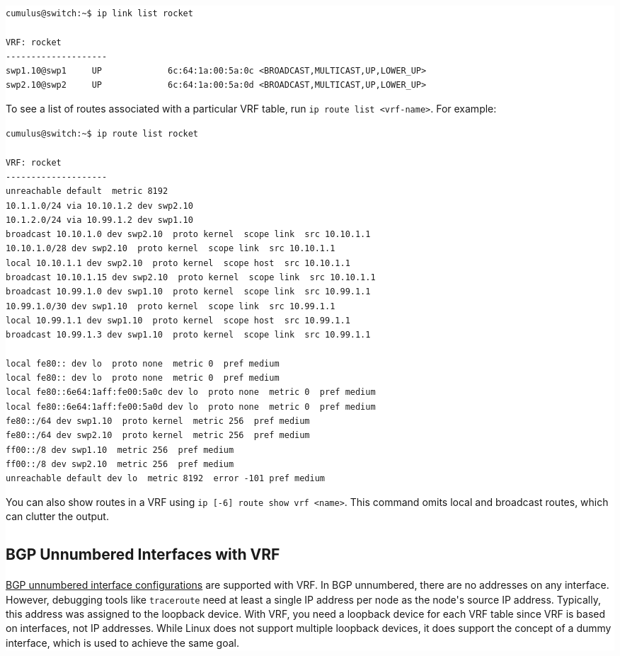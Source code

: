 ``` text
cumulus@switch:~$ ip link list rocket
  
VRF: rocket           
--------------------
swp1.10@swp1     UP             6c:64:1a:00:5a:0c <BROADCAST,MULTICAST,UP,LOWER_UP> 
swp2.10@swp2     UP             6c:64:1a:00:5a:0d <BROADCAST,MULTICAST,UP,LOWER_UP>
```

To see a list of routes associated with a particular VRF table,
run `ip route list <vrf-name>`. For example:

``` text
cumulus@switch:~$ ip route list rocket

VRF: rocket           
--------------------
unreachable default  metric 8192 
10.1.1.0/24 via 10.10.1.2 dev swp2.10 
10.1.2.0/24 via 10.99.1.2 dev swp1.10 
broadcast 10.10.1.0 dev swp2.10  proto kernel  scope link  src 10.10.1.1 
10.10.1.0/28 dev swp2.10  proto kernel  scope link  src 10.10.1.1 
local 10.10.1.1 dev swp2.10  proto kernel  scope host  src 10.10.1.1 
broadcast 10.10.1.15 dev swp2.10  proto kernel  scope link  src 10.10.1.1 
broadcast 10.99.1.0 dev swp1.10  proto kernel  scope link  src 10.99.1.1 
10.99.1.0/30 dev swp1.10  proto kernel  scope link  src 10.99.1.1 
local 10.99.1.1 dev swp1.10  proto kernel  scope host  src 10.99.1.1 
broadcast 10.99.1.3 dev swp1.10  proto kernel  scope link  src 10.99.1.1 

local fe80:: dev lo  proto none  metric 0  pref medium
local fe80:: dev lo  proto none  metric 0  pref medium
local fe80::6e64:1aff:fe00:5a0c dev lo  proto none  metric 0  pref medium
local fe80::6e64:1aff:fe00:5a0d dev lo  proto none  metric 0  pref medium
fe80::/64 dev swp1.10  proto kernel  metric 256  pref medium
fe80::/64 dev swp2.10  proto kernel  metric 256  pref medium
ff00::/8 dev swp1.10  metric 256  pref medium
ff00::/8 dev swp2.10  metric 256  pref medium
unreachable default dev lo  metric 8192  error -101 pref medium
```

You can also show routes in a VRF using `ip [-6] route show vrf <name>`.
This command omits local and broadcast routes, which can clutter the
output.

## BGP Unnumbered Interfaces with VRF

[BGP unnumbered interface
configurations](Border_Gateway_Protocol_-_BGP) are supported with
VRF. In BGP unnumbered, there are no addresses on any interface.
However, debugging tools like `traceroute` need at least a single IP
address per node as the node's source IP address. Typically, this
address was assigned to the loopback device. With VRF, you need a
loopback device for each VRF table since VRF is based on interfaces, not
IP addresses. While Linux does not support multiple loopback devices, it
does support the concept of a dummy interface, which is used to achieve
the same goal.
